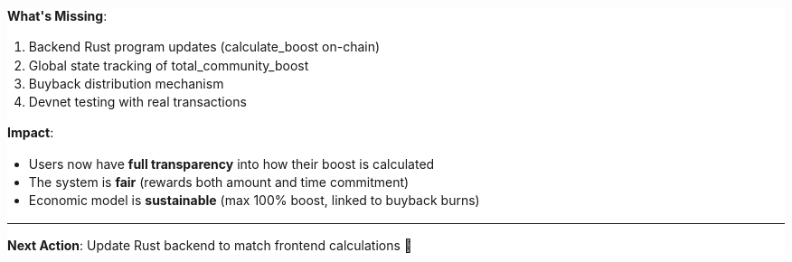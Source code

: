 **What's Missing**:
1. Backend Rust program updates (calculate_boost on-chain)
2. Global state tracking of total_community_boost
3. Buyback distribution mechanism
4. Devnet testing with real transactions

**Impact**:
- Users now have **full transparency** into how their boost is calculated
- The system is **fair** (rewards both amount and time commitment)
- Economic model is **sustainable** (max 100% boost, linked to buyback burns)

---

**Next Action**: Update Rust backend to match frontend calculations 🚀
